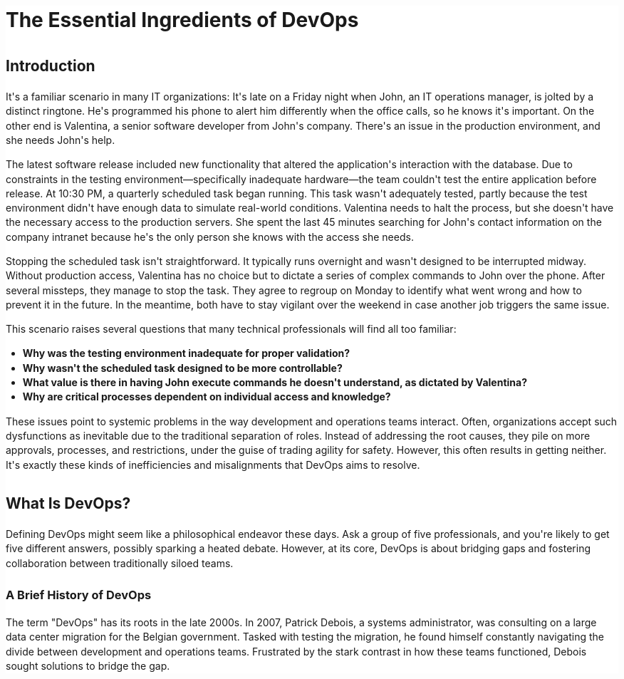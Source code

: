 # The Essential Ingredients of DevOps

## Introduction

It's a familiar scenario in many IT organizations: It's late on a Friday night when John, an IT operations manager, is jolted by a distinct ringtone. He's programmed his phone to alert him differently when the office calls, so he knows it's important. On the other end is Valentina, a senior software developer from John's company. There's an issue in the production environment, and she needs John's help.

The latest software release included new functionality that altered the application's interaction with the database. Due to constraints in the testing environment—specifically inadequate hardware—the team couldn't test the entire application before release. At 10:30 PM, a quarterly scheduled task began running. This task wasn't adequately tested, partly because the test environment didn't have enough data to simulate real-world conditions. Valentina needs to halt the process, but she doesn't have the necessary access to the production servers. She spent the last 45 minutes searching for John's contact information on the company intranet because he's the only person she knows with the access she needs.

Stopping the scheduled task isn't straightforward. It typically runs overnight and wasn't designed to be interrupted midway. Without production access, Valentina has no choice but to dictate a series of complex commands to John over the phone. After several missteps, they manage to stop the task. They agree to regroup on Monday to identify what went wrong and how to prevent it in the future. In the meantime, both have to stay vigilant over the weekend in case another job triggers the same issue.

This scenario raises several questions that many technical professionals will find all too familiar:

- **Why was the testing environment inadequate for proper validation?**
- **Why wasn't the scheduled task designed to be more controllable?**
- **What value is there in having John execute commands he doesn't understand, as dictated by Valentina?**
- **Why are critical processes dependent on individual access and knowledge?**

These issues point to systemic problems in the way development and operations teams interact. Often, organizations accept such dysfunctions as inevitable due to the traditional separation of roles. Instead of addressing the root causes, they pile on more approvals, processes, and restrictions, under the guise of trading agility for safety. However, this often results in getting neither. It's exactly these kinds of inefficiencies and misalignments that DevOps aims to resolve.

## What Is DevOps?

Defining DevOps might seem like a philosophical endeavor these days. Ask a group of five professionals, and you're likely to get five different answers, possibly sparking a heated debate. However, at its core, DevOps is about bridging gaps and fostering collaboration between traditionally siloed teams.

### A Brief History of DevOps

The term "DevOps" has its roots in the late 2000s. In 2007, Patrick Debois, a systems administrator, was consulting on a large data center migration for the Belgian government. Tasked with testing the migration, he found himself constantly navigating the divide between development and operations teams. Frustrated by the stark contrast in how these teams functioned, Debois sought solutions to bridge the gap.
